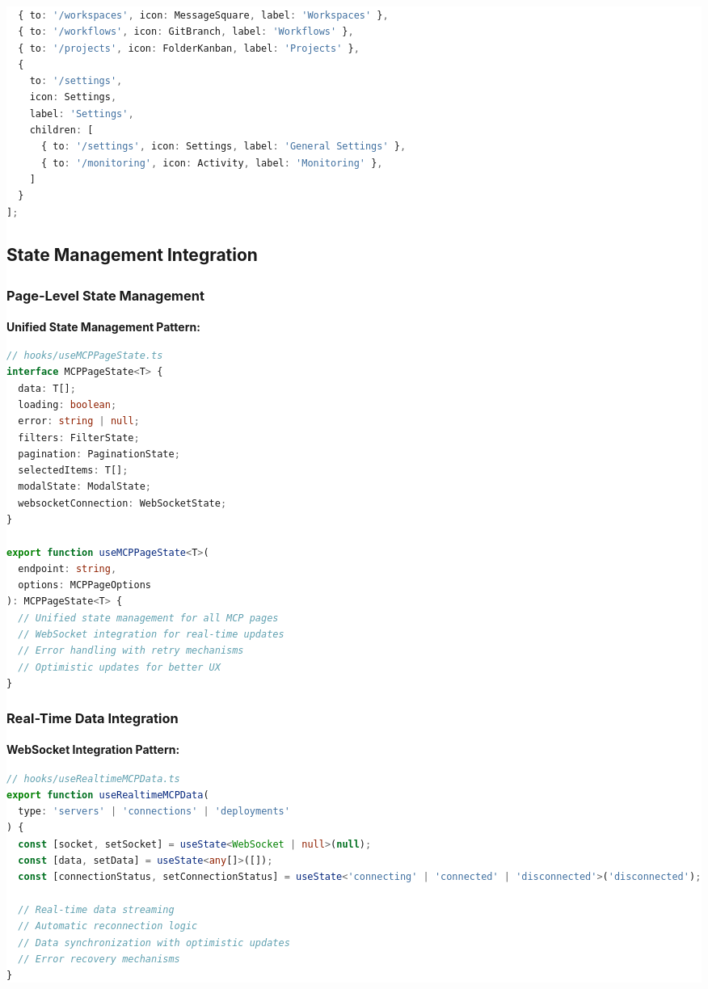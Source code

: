 ```typescript
  { to: '/workspaces', icon: MessageSquare, label: 'Workspaces' },
  { to: '/workflows', icon: GitBranch, label: 'Workflows' },
  { to: '/projects', icon: FolderKanban, label: 'Projects' },
  {
    to: '/settings', 
    icon: Settings, 
    label: 'Settings',
    children: [
      { to: '/settings', icon: Settings, label: 'General Settings' },
      { to: '/monitoring', icon: Activity, label: 'Monitoring' },
    ]
  }
];
```

## State Management Integration

### Page-Level State Management

**Unified State Management Pattern:**
```typescript
// hooks/useMCPPageState.ts
interface MCPPageState<T> {
  data: T[];
  loading: boolean;
  error: string | null;
  filters: FilterState;
  pagination: PaginationState;
  selectedItems: T[];
  modalState: ModalState;
  websocketConnection: WebSocketState;
}

export function useMCPPageState<T>(
  endpoint: string,
  options: MCPPageOptions
): MCPPageState<T> {
  // Unified state management for all MCP pages
  // WebSocket integration for real-time updates
  // Error handling with retry mechanisms
  // Optimistic updates for better UX
}
```

### Real-Time Data Integration

**WebSocket Integration Pattern:**
```typescript
// hooks/useRealtimeMCPData.ts
export function useRealtimeMCPData(
  type: 'servers' | 'connections' | 'deployments'
) {
  const [socket, setSocket] = useState<WebSocket | null>(null);
  const [data, setData] = useState<any[]>([]);
  const [connectionStatus, setConnectionStatus] = useState<'connecting' | 'connected' | 'disconnected'>('disconnected');

  // Real-time data streaming
  // Automatic reconnection logic
  // Data synchronization with optimistic updates
  // Error recovery mechanisms
}
```
